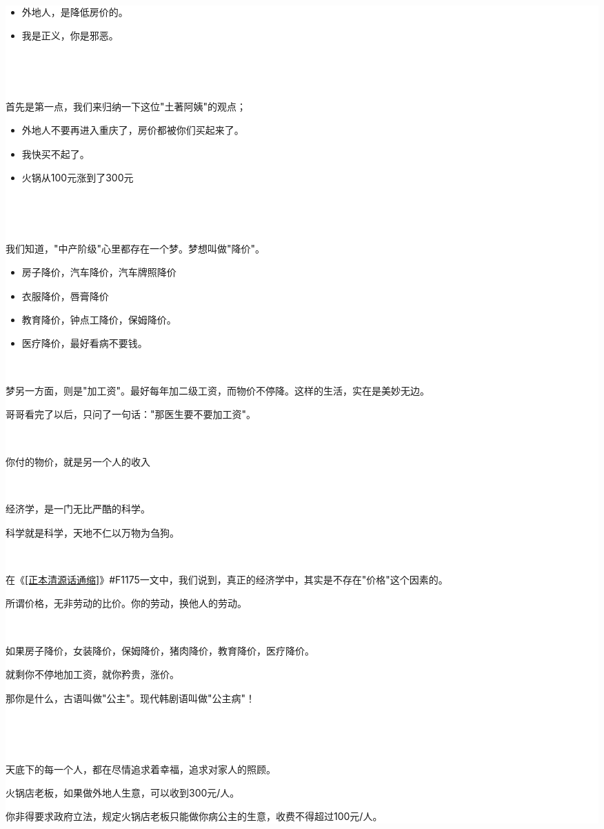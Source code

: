 -   外地人，是降低房价的。

-   我是正义，你是邪恶。

 

 

首先是第一点，我们来归纳一下这位"土著阿姨"的观点；

-   外地人不要再进入重庆了，房价都被你们买起来了。

-   我快买不起了。

-   火锅从100元涨到了300元

 

 

我们知道，"中产阶级"心里都存在一个梦。梦想叫做"降价"。

-   房子降价，汽车降价，汽车牌照降价

-   衣服降价，唇膏降价

-   教育降价，钟点工降价，保姆降价。

-   医疗降价，最好看病不要钱。

 

梦另一方面，则是"加工资"。最好每年加二级工资，而物价不停降。这样的生活，实在是美妙无边。

哥哥看完了以后，只问了一句话："那医生要不要加工资"。

 

你付的物价，就是另一个人的收入

 

经济学，是一门无比严酷的科学。

科学就是科学，天地不仁以万物为刍狗。

 

在《[[正本清源话通缩]](https://mp.weixin.qq.com/s?__biz=MjM5MTYwNzYwOQ==&mid=2655584438&idx=1&sn=0f3e00dc3908660ed8567e3ee4f51cb5&pass_ticket=ZJJf6crTJtO6ir%209xw2QtluSKxm1fBNPHWtDS8r%20WrytSUM07UsyEWKePXG/7FSb&scene=21#wechat_redirect)》\#F1175一文中，我们说到，真正的经济学中，其实是不存在"价格"这个因素的。

所谓价格，无非劳动的比价。你的劳动，换他人的劳动。

 

如果房子降价，女装降价，保姆降价，猪肉降价，教育降价，医疗降价。

就剩你不停地加工资，就你矜贵，涨价。

那你是什么，古语叫做"公主"。现代韩剧语叫做"公主病"！

 

 

天底下的每一个人，都在尽情追求着幸福，追求对家人的照顾。

火锅店老板，如果做外地人生意，可以收到300元/人。

你非得要求政府立法，规定火锅店老板只能做你病公主的生意，收费不得超过100元/人。
